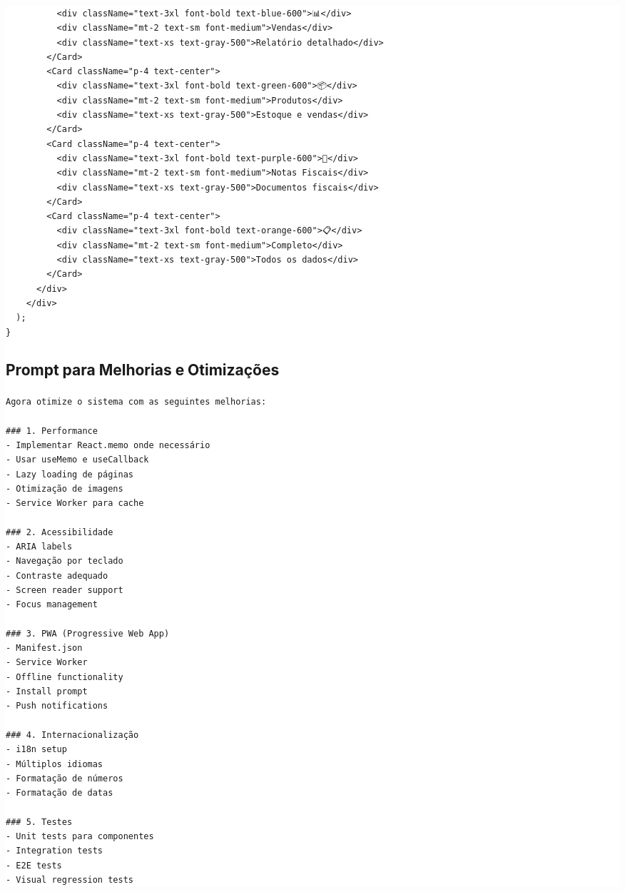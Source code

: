```
          <div className="text-3xl font-bold text-blue-600">📊</div>
          <div className="mt-2 text-sm font-medium">Vendas</div>
          <div className="text-xs text-gray-500">Relatório detalhado</div>
        </Card>
        <Card className="p-4 text-center">
          <div className="text-3xl font-bold text-green-600">📦</div>
          <div className="mt-2 text-sm font-medium">Produtos</div>
          <div className="text-xs text-gray-500">Estoque e vendas</div>
        </Card>
        <Card className="p-4 text-center">
          <div className="text-3xl font-bold text-purple-600">📄</div>
          <div className="mt-2 text-sm font-medium">Notas Fiscais</div>
          <div className="text-xs text-gray-500">Documentos fiscais</div>
        </Card>
        <Card className="p-4 text-center">
          <div className="text-3xl font-bold text-orange-600">📋</div>
          <div className="mt-2 text-sm font-medium">Completo</div>
          <div className="text-xs text-gray-500">Todos os dados</div>
        </Card>
      </div>
    </div>
  );
}
```

## Prompt para Melhorias e Otimizações

```
Agora otimize o sistema com as seguintes melhorias:

### 1. Performance
- Implementar React.memo onde necessário
- Usar useMemo e useCallback
- Lazy loading de páginas
- Otimização de imagens
- Service Worker para cache

### 2. Acessibilidade
- ARIA labels
- Navegação por teclado
- Contraste adequado
- Screen reader support
- Focus management

### 3. PWA (Progressive Web App)
- Manifest.json
- Service Worker
- Offline functionality
- Install prompt
- Push notifications

### 4. Internacionalização
- i18n setup
- Múltiplos idiomas
- Formatação de números
- Formatação de datas

### 5. Testes
- Unit tests para componentes
- Integration tests
- E2E tests
- Visual regression tests

```